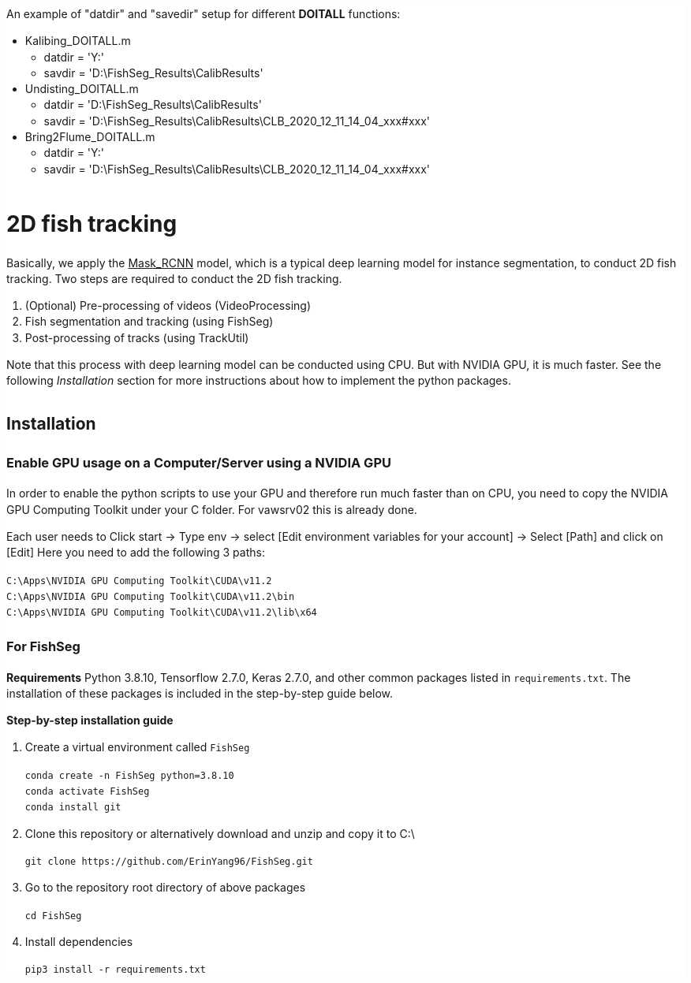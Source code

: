 An example of "datdir" and "savedir" setup for different **DOITALL** functions:
* Kalibing_DOITALL.m
    * datdir = 'Y:\'
    * savdir = 'D:\FishSeg_Results\CalibResults'
* Undisting_DOITALL.m
    * datdir = 'D:\FishSeg_Results\CalibResults'
    * savdir = 'D:\FishSeg_Results\CalibResults\CLB_2020_12_11_14_04_xxx#xxx'
* Bring2Flume_DOITALL.m
    * datdir = 'Y:\'
    * savdir = 'D:\FishSeg_Results\CalibResults\CLB_2020_12_11_14_04_xxx#xxx'

# 2D fish tracking
Basically, we apply the [Mask_RCNN](https://github.com/ErinYang96/FishSeg.git) model, which is a typical deep learning model for instance segmentation, to conduct 2D fish tracking.
Two steps are required to conduct the 2D fish tracking.
1. (Optional) Pre-processing of videos (VideoProcessing)
2. Fish segmentation and tracking (using FishSeg)
3. Post-processing of tracks (using TrackUtil)

Note that this process with deep learning model can be conducted using CPU. But with NVIDIA GPU, it is much faster. See the following *Installation* section for more instructions about how to implement the python packages.

## Installation
### Enable GPU usage on a Computer/Server using a NVIDIA GPU
In order to enable the python scripts to use your GPU and therefore run much faster than on CPU, you need to copy the NVIDIA GPU Computing Toolkit under your C folder. 
For vawsrv02 this is already done. 

Each user needs to Click start -> Type env -> select [Edit environment variables for your account] -> Select [Path] and click on [Edit]
Here you need to add the following 3 paths: 

```
C:\Apps\NVIDIA GPU Computing Toolkit\CUDA\v11.2
C:\Apps\NVIDIA GPU Computing Toolkit\CUDA\v11.2\bin
C:\Apps\NVIDIA GPU Computing Toolkit\CUDA\v11.2\lib\x64
```

### For FishSeg
**Requirements**
Python 3.8.10, Tensorflow 2.7.0, Keras 2.7.0, and other common packages listed in `requirements.txt`. The installation of these packages is included in the step-by-step guide below. 

**Step-by-step installation guide**
1. Create a virtual environment called `FishSeg`
    ```
    conda create -n FishSeg python=3.8.10
    conda activate FishSeg
    conda install git
    ```
2. Clone this repository or alternatively download and unzip and copy it to C:\
    ```
    git clone https://github.com/ErinYang96/FishSeg.git
    ```
3. Go to the repository root directory of above packages
    ```
    cd FishSeg
    ```
4. Install dependencies
    ```
    pip3 install -r requirements.txt